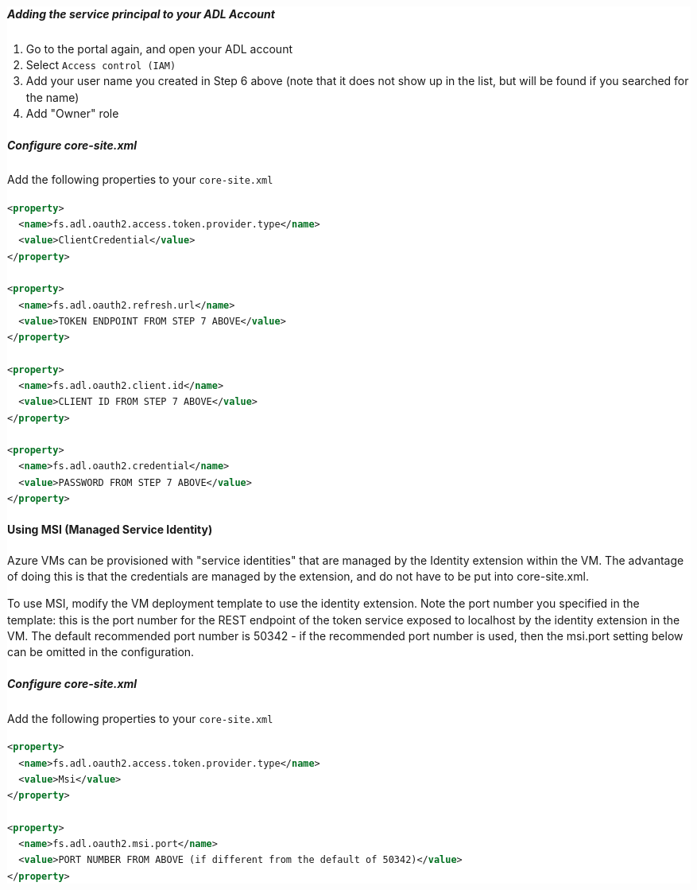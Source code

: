 ##### Adding the service principal to your ADL Account
1.  Go to the portal again, and open your ADL account
2.  Select `Access control (IAM)`
3.  Add your user name you created in Step 6 above (note that it does not show up in the list, but will be found if you searched for the name)
4.  Add "Owner" role

##### Configure core-site.xml
Add the following properties to your `core-site.xml`

```xml
<property>
  <name>fs.adl.oauth2.access.token.provider.type</name>
  <value>ClientCredential</value>
</property>

<property>
  <name>fs.adl.oauth2.refresh.url</name>
  <value>TOKEN ENDPOINT FROM STEP 7 ABOVE</value>
</property>

<property>
  <name>fs.adl.oauth2.client.id</name>
  <value>CLIENT ID FROM STEP 7 ABOVE</value>
</property>

<property>
  <name>fs.adl.oauth2.credential</name>
  <value>PASSWORD FROM STEP 7 ABOVE</value>
</property>
```

#### Using MSI (Managed Service Identity)

Azure VMs can be provisioned with "service identities" that are managed by the
Identity extension within the VM. The advantage of doing this is that the
credentials are managed by the extension, and do not have to be put into
core-site.xml.

To use MSI, modify the VM deployment template to use the identity extension. Note the
port number you specified in the template: this is the port number for the REST endpoint
of the token service exposed to localhost by the identity extension in the VM. The default
recommended port number is 50342 - if the recommended port number is used, then the msi.port
setting below can be omitted in the configuration.

##### Configure core-site.xml
Add the following properties to your `core-site.xml`

```xml
<property>
  <name>fs.adl.oauth2.access.token.provider.type</name>
  <value>Msi</value>
</property>

<property>
  <name>fs.adl.oauth2.msi.port</name>
  <value>PORT NUMBER FROM ABOVE (if different from the default of 50342)</value>
</property>
```
